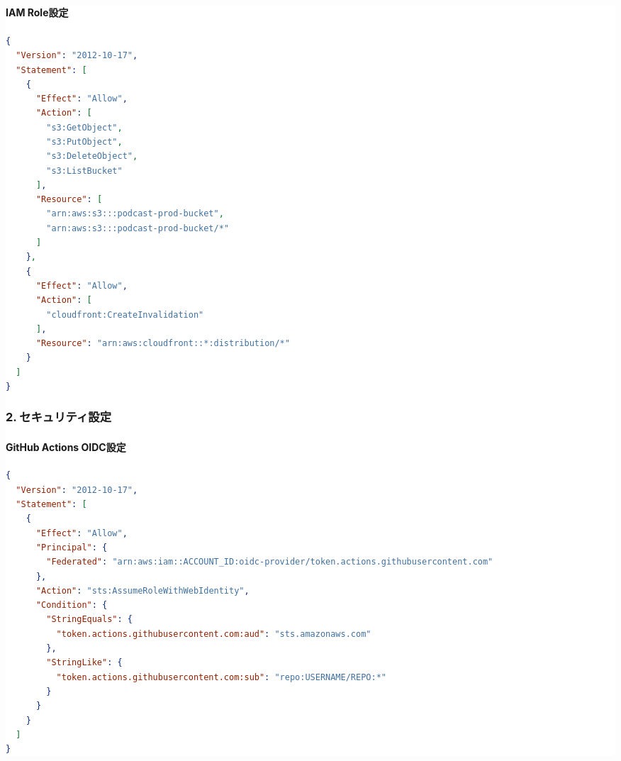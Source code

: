 #### IAM Role設定
```json
{
  "Version": "2012-10-17",
  "Statement": [
    {
      "Effect": "Allow",
      "Action": [
        "s3:GetObject",
        "s3:PutObject",
        "s3:DeleteObject",
        "s3:ListBucket"
      ],
      "Resource": [
        "arn:aws:s3:::podcast-prod-bucket",
        "arn:aws:s3:::podcast-prod-bucket/*"
      ]
    },
    {
      "Effect": "Allow", 
      "Action": [
        "cloudfront:CreateInvalidation"
      ],
      "Resource": "arn:aws:cloudfront::*:distribution/*"
    }
  ]
}
```

### 2. セキュリティ設定

#### GitHub Actions OIDC設定
```json
{
  "Version": "2012-10-17",
  "Statement": [
    {
      "Effect": "Allow",
      "Principal": {
        "Federated": "arn:aws:iam::ACCOUNT_ID:oidc-provider/token.actions.githubusercontent.com"
      },
      "Action": "sts:AssumeRoleWithWebIdentity",
      "Condition": {
        "StringEquals": {
          "token.actions.githubusercontent.com:aud": "sts.amazonaws.com"
        },
        "StringLike": {
          "token.actions.githubusercontent.com:sub": "repo:USERNAME/REPO:*"
        }
      }
    }
  ]
}
```
